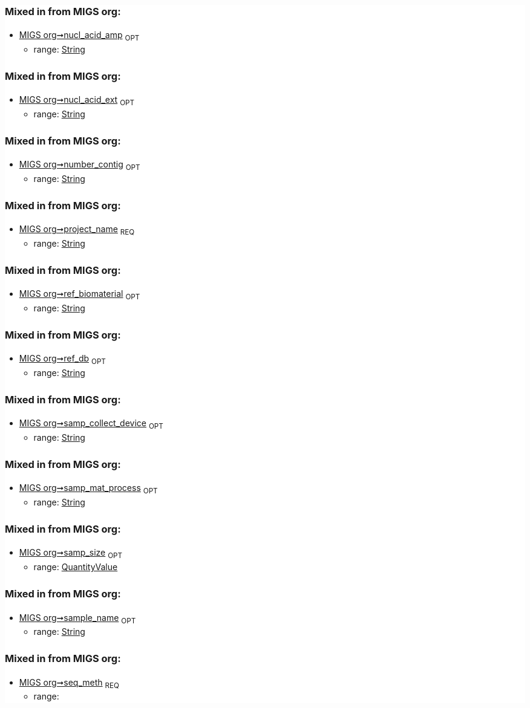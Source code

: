 ### Mixed in from MIGS org:

 * [MIGS org➞nucl_acid_amp](MIGS_org_nucl_acid_amp.md)  <sub>OPT</sub>
     * range: [String](types/String.md)

### Mixed in from MIGS org:

 * [MIGS org➞nucl_acid_ext](MIGS_org_nucl_acid_ext.md)  <sub>OPT</sub>
     * range: [String](types/String.md)

### Mixed in from MIGS org:

 * [MIGS org➞number_contig](MIGS_org_number_contig.md)  <sub>OPT</sub>
     * range: [String](types/String.md)

### Mixed in from MIGS org:

 * [MIGS org➞project_name](MIGS_org_project_name.md)  <sub>REQ</sub>
     * range: [String](types/String.md)

### Mixed in from MIGS org:

 * [MIGS org➞ref_biomaterial](MIGS_org_ref_biomaterial.md)  <sub>OPT</sub>
     * range: [String](types/String.md)

### Mixed in from MIGS org:

 * [MIGS org➞ref_db](MIGS_org_ref_db.md)  <sub>OPT</sub>
     * range: [String](types/String.md)

### Mixed in from MIGS org:

 * [MIGS org➞samp_collect_device](MIGS_org_samp_collect_device.md)  <sub>OPT</sub>
     * range: [String](types/String.md)

### Mixed in from MIGS org:

 * [MIGS org➞samp_mat_process](MIGS_org_samp_mat_process.md)  <sub>OPT</sub>
     * range: [String](types/String.md)

### Mixed in from MIGS org:

 * [MIGS org➞samp_size](MIGS_org_samp_size.md)  <sub>OPT</sub>
     * range: [QuantityValue](QuantityValue.md)

### Mixed in from MIGS org:

 * [MIGS org➞sample_name](MIGS_org_sample_name.md)  <sub>OPT</sub>
     * range: [String](types/String.md)

### Mixed in from MIGS org:

 * [MIGS org➞seq_meth](MIGS_org_seq_meth.md)  <sub>REQ</sub>
     * range: 
